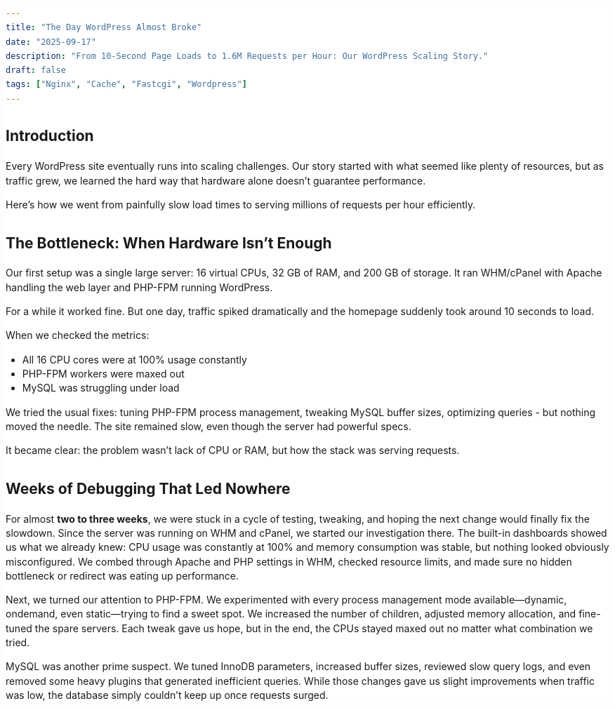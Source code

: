 ```yaml
---
title: "The Day WordPress Almost Broke"
date: "2025-09-17"
description: "From 10-Second Page Loads to 1.6M Requests per Hour: Our WordPress Scaling Story."
draft: false
tags: ["Nginx", "Cache", "Fastcgi", "Wordpress"]
---
```


## Introduction
Every WordPress site eventually runs into scaling challenges. Our story started with what seemed like plenty of resources, but as traffic grew, we learned the hard way that hardware alone doesn’t guarantee performance.

Here’s how we went from painfully slow load times to serving millions of requests per hour efficiently.

## The Bottleneck: When Hardware Isn’t Enough
Our first setup was a single large server: 16 virtual CPUs, 32 GB of RAM, and 200 GB of storage. It ran WHM/cPanel with Apache handling the web layer and PHP-FPM running WordPress.

For a while it worked fine. But one day, traffic spiked dramatically and the homepage suddenly took around 10 seconds to load.

When we checked the metrics:

- All 16 CPU cores were at 100% usage constantly
- PHP-FPM workers were maxed out
- MySQL was struggling under load

We tried the usual fixes: tuning PHP-FPM process management, tweaking MySQL buffer sizes, optimizing queries - but nothing moved the needle. The site remained slow, even though the server had powerful specs.

It became clear: the problem wasn’t lack of CPU or RAM, but how the stack was serving requests.

## Weeks of Debugging That Led Nowhere
For almost **two to three weeks**, we were stuck in a cycle of testing, tweaking, and hoping the next change would finally fix the slowdown. Since the server was running on WHM and cPanel, we started our investigation there. The built-in dashboards showed us what we already knew: CPU usage was constantly at 100% and memory consumption was stable, but nothing looked obviously misconfigured. We combed through Apache and PHP settings in WHM, checked resource limits, and made sure no hidden bottleneck or redirect was eating up performance.

Next, we turned our attention to PHP-FPM. We experimented with every process management mode available—dynamic, ondemand, even static—trying to find a sweet spot. We increased the number of children, adjusted memory allocation, and fine-tuned the spare servers. Each tweak gave us hope, but in the end, the CPUs stayed maxed out no matter what combination we tried.

MySQL was another prime suspect. We tuned InnoDB parameters, increased buffer sizes, reviewed slow query logs, and even removed some heavy plugins that generated inefficient queries. While those changes gave us slight improvements when traffic was low, the database simply couldn’t keep up once requests surged.
